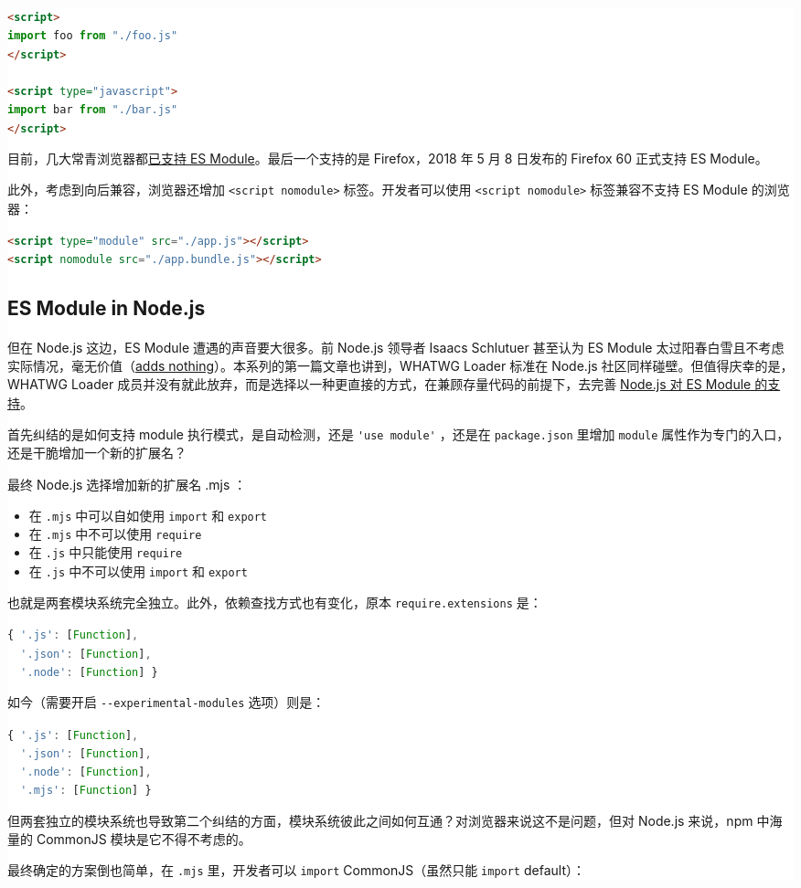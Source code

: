 ```html
<script>
import foo from "./foo.js"
</script>

<script type="javascript">
import bar from "./bar.js"
</script>
```

目前，几大常青浏览器都[已支持 ES Module](https://caniuse.com/#search=import)。最后一个支持的是 Firefox，2018 年 5 月 8 日发布的 Firefox 60 正式支持 ES Module。

此外，考虑到向后兼容，浏览器还增加 `<script nomodule>` 标签。开发者可以使用 `<script nomodule>` 标签兼容不支持 ES Module 的浏览器：

```html
<script type="module" src="./app.js"></script>
<script nomodule src="./app.bundle.js"></script>
```

## ES Module in Node.js

但在 Node.js 这边，ES Module 遭遇的声音要大很多。前 Node.js 领导者 Isaacs Schlutuer 甚至认为 ES Module 太过阳春白雪且不考虑实际情况，毫无价值（[adds nothing](http://blog.izs.me/post/25906678790/on-es-6-modules)）。本系列的第一篇文章也讲到，WHATWG Loader 标准在 Node.js 社区同样碰壁。但值得庆幸的是，WHATWG Loader 成员并没有就此放弃，而是选择以一种更直接的方式，在兼顾存量代码的前提下，去完善 [Node.js 对 ES Module 的支持](https://nodejs.org/api/esm.html)。

首先纠结的是如何支持 module 执行模式，是自动检测，还是 `'use module'` ，还是在 `package.json` 里增加 `module` 属性作为专门的入口，还是干脆增加一个新的扩展名？

最终 Node.js 选择增加新的扩展名 .mjs ：

- 在 `.mjs` 中可以自如使用 `import` 和 `export`
- 在 `.mjs` 中不可以使用 `require`
- 在 `.js` 中只能使用 `require`
- 在 `.js` 中不可以使用 `import` 和 `export`

也就是两套模块系统完全独立。此外，依赖查找方式也有变化，原本 `require.extensions` 是：

```js
{ '.js': [Function],
  '.json': [Function],
  '.node': [Function] }
```

如今（需要开启 `--experimental-modules` 选项）则是：

```js
{ '.js': [Function],
  '.json': [Function],
  '.node': [Function],
  '.mjs': [Function] }
```

但两套独立的模块系统也导致第二个纠结的方面，模块系统彼此之间如何互通？对浏览器来说这不是问题，但对 Node.js 来说，npm 中海量的 CommonJS 模块是它不得不考虑的。

最终确定的方案倒也简单，在 `.mjs` 里，开发者可以 `import` CommonJS（虽然只能 `import` default）：
